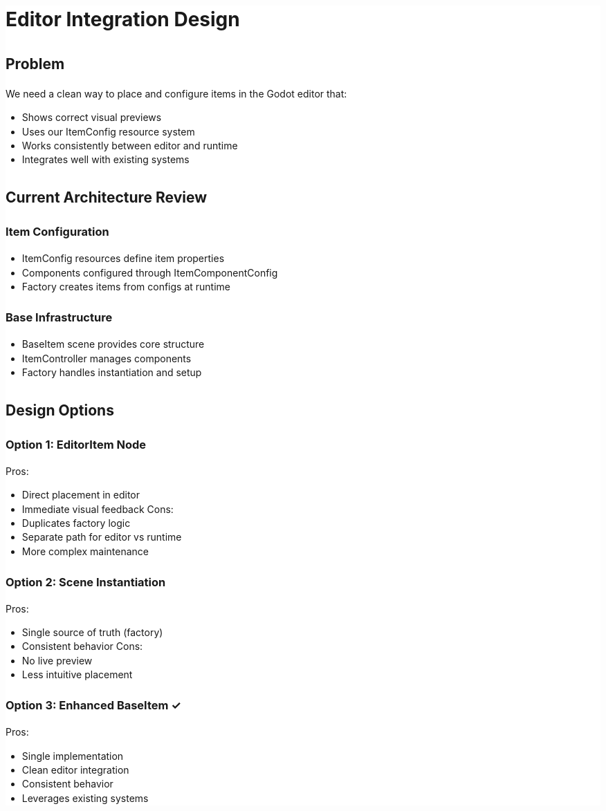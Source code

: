 # Editor Integration Design

## Problem
We need a clean way to place and configure items in the Godot editor that:
- Shows correct visual previews
- Uses our ItemConfig resource system
- Works consistently between editor and runtime
- Integrates well with existing systems

## Current Architecture Review

### Item Configuration
- ItemConfig resources define item properties
- Components configured through ItemComponentConfig
- Factory creates items from configs at runtime

### Base Infrastructure  
- BaseItem scene provides core structure
- ItemController manages components
- Factory handles instantiation and setup

## Design Options

### Option 1: EditorItem Node
Pros:
- Direct placement in editor
- Immediate visual feedback
Cons:
- Duplicates factory logic
- Separate path for editor vs runtime
- More complex maintenance

### Option 2: Scene Instantiation
Pros:
- Single source of truth (factory)
- Consistent behavior
Cons:
- No live preview
- Less intuitive placement

### Option 3: Enhanced BaseItem ✓
Pros:
- Single implementation
- Clean editor integration
- Consistent behavior
- Leverages existing systems
